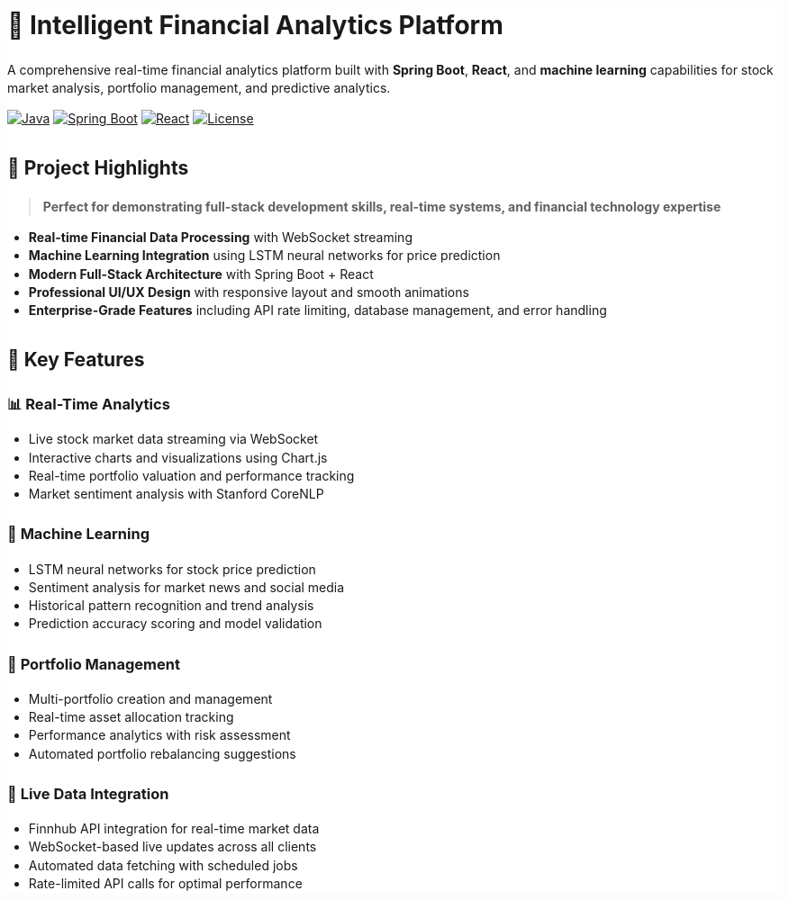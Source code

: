 # 🏦 Intelligent Financial Analytics Platform

A comprehensive real-time financial analytics platform built with **Spring Boot**, **React**, and **machine learning** capabilities for stock market analysis, portfolio management, and predictive analytics.

[![Java](https://img.shields.io/badge/Java-17-orange.svg)](https://www.oracle.com/java/)
[![Spring Boot](https://img.shields.io/badge/Spring%20Boot-3.1.5-brightgreen.svg)](https://spring.io/projects/spring-boot)
[![React](https://img.shields.io/badge/React-18-blue.svg)](https://reactjs.org/)
[![License](https://img.shields.io/badge/License-MIT-yellow.svg)](LICENSE)

## 🌟 Project Highlights

> **Perfect for demonstrating full-stack development skills, real-time systems, and financial technology expertise**

- **Real-time Financial Data Processing** with WebSocket streaming
- **Machine Learning Integration** using LSTM neural networks for price prediction
- **Modern Full-Stack Architecture** with Spring Boot + React
- **Professional UI/UX Design** with responsive layout and smooth animations
- **Enterprise-Grade Features** including API rate limiting, database management, and error handling

## 🚀 Key Features

### 📊 **Real-Time Analytics**
- Live stock market data streaming via WebSocket
- Interactive charts and visualizations using Chart.js
- Real-time portfolio valuation and performance tracking
- Market sentiment analysis with Stanford CoreNLP

### 🤖 **Machine Learning**
- LSTM neural networks for stock price prediction
- Sentiment analysis for market news and social media
- Historical pattern recognition and trend analysis
- Prediction accuracy scoring and model validation

### 💼 **Portfolio Management**
- Multi-portfolio creation and management
- Real-time asset allocation tracking
- Performance analytics with risk assessment
- Automated portfolio rebalancing suggestions

### 🔄 **Live Data Integration**
- Finnhub API integration for real-time market data
- WebSocket-based live updates across all clients
- Automated data fetching with scheduled jobs
- Rate-limited API calls for optimal performance
